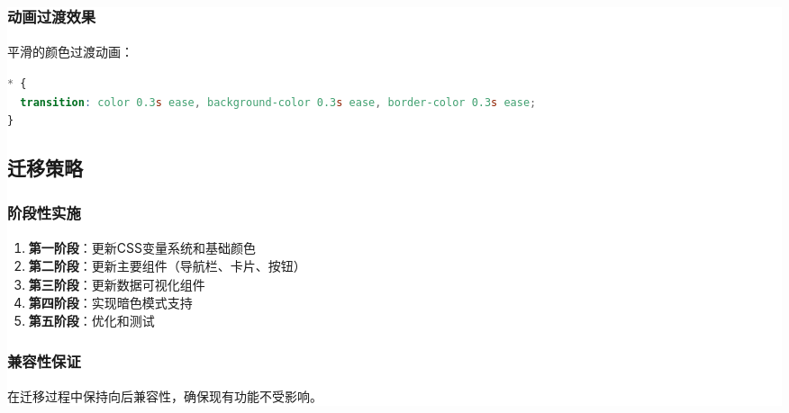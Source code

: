 ### 动画过渡效果

平滑的颜色过渡动画：

```css
* {
  transition: color 0.3s ease, background-color 0.3s ease, border-color 0.3s ease;
}
```

## 迁移策略

### 阶段性实施

1. **第一阶段**：更新CSS变量系统和基础颜色
2. **第二阶段**：更新主要组件（导航栏、卡片、按钮）
3. **第三阶段**：更新数据可视化组件
4. **第四阶段**：实现暗色模式支持
5. **第五阶段**：优化和测试

### 兼容性保证

在迁移过程中保持向后兼容性，确保现有功能不受影响。